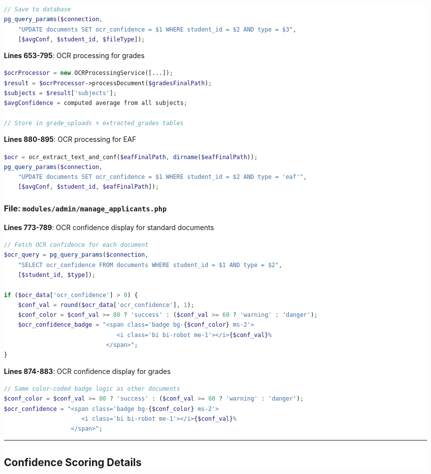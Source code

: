 ```php
// Save to database
pg_query_params($connection, 
    "UPDATE documents SET ocr_confidence = $1 WHERE student_id = $2 AND type = $3",
    [$avgConf, $student_id, $fileType]);
```

**Lines 653-795**: OCR processing for grades
```php
$ocrProcessor = new OCRProcessingService([...]);
$result = $ocrProcessor->processDocument($gradesFinalPath);
$subjects = $result['subjects'];
$avgConfidence = computed average from all subjects;

// Store in grade_uploads + extracted_grades tables
```

**Lines 880-895**: OCR processing for EAF
```php
$ocr = ocr_extract_text_and_conf($eafFinalPath, dirname($eafFinalPath));
pg_query_params($connection, 
    "UPDATE documents SET ocr_confidence = $1 WHERE student_id = $2 AND type = 'eaf'",
    [$avgConf, $student_id, $eafFinalPath]);
```

### File: `modules/admin/manage_applicants.php`
**Lines 773-789**: OCR confidence display for standard documents
```php
// Fetch OCR confidence for each document
$ocr_query = pg_query_params($connection, 
    "SELECT ocr_confidence FROM documents WHERE student_id = $1 AND type = $2", 
    [$student_id, $type]);

if ($ocr_data['ocr_confidence'] > 0) {
    $conf_val = round($ocr_data['ocr_confidence'], 1);
    $conf_color = $conf_val >= 80 ? 'success' : ($conf_val >= 60 ? 'warning' : 'danger');
    $ocr_confidence_badge = "<span class='badge bg-{$conf_color} ms-2'>
                                <i class='bi bi-robot me-1'></i>{$conf_val}%
                             </span>";
}
```

**Lines 874-883**: OCR confidence display for grades
```php
// Same color-coded badge logic as other documents
$conf_color = $conf_val >= 80 ? 'success' : ($conf_val >= 60 ? 'warning' : 'danger');
$ocr_confidence = "<span class='badge bg-{$conf_color} ms-2'>
                      <i class='bi bi-robot me-1'></i>{$conf_val}%
                   </span>";
```

---

## Confidence Scoring Details
